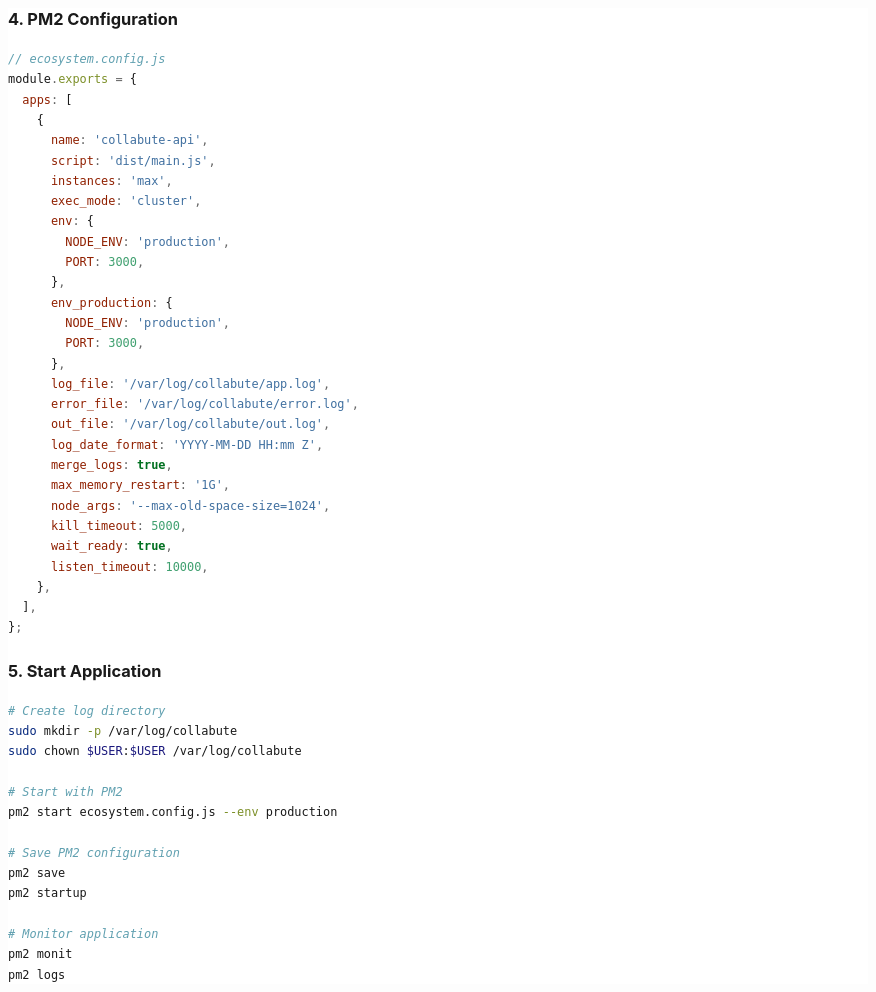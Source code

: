### 4. PM2 Configuration

```javascript
// ecosystem.config.js
module.exports = {
  apps: [
    {
      name: 'collabute-api',
      script: 'dist/main.js',
      instances: 'max',
      exec_mode: 'cluster',
      env: {
        NODE_ENV: 'production',
        PORT: 3000,
      },
      env_production: {
        NODE_ENV: 'production',
        PORT: 3000,
      },
      log_file: '/var/log/collabute/app.log',
      error_file: '/var/log/collabute/error.log',
      out_file: '/var/log/collabute/out.log',
      log_date_format: 'YYYY-MM-DD HH:mm Z',
      merge_logs: true,
      max_memory_restart: '1G',
      node_args: '--max-old-space-size=1024',
      kill_timeout: 5000,
      wait_ready: true,
      listen_timeout: 10000,
    },
  ],
};
```

### 5. Start Application

```bash
# Create log directory
sudo mkdir -p /var/log/collabute
sudo chown $USER:$USER /var/log/collabute

# Start with PM2
pm2 start ecosystem.config.js --env production

# Save PM2 configuration
pm2 save
pm2 startup

# Monitor application
pm2 monit
pm2 logs
```
